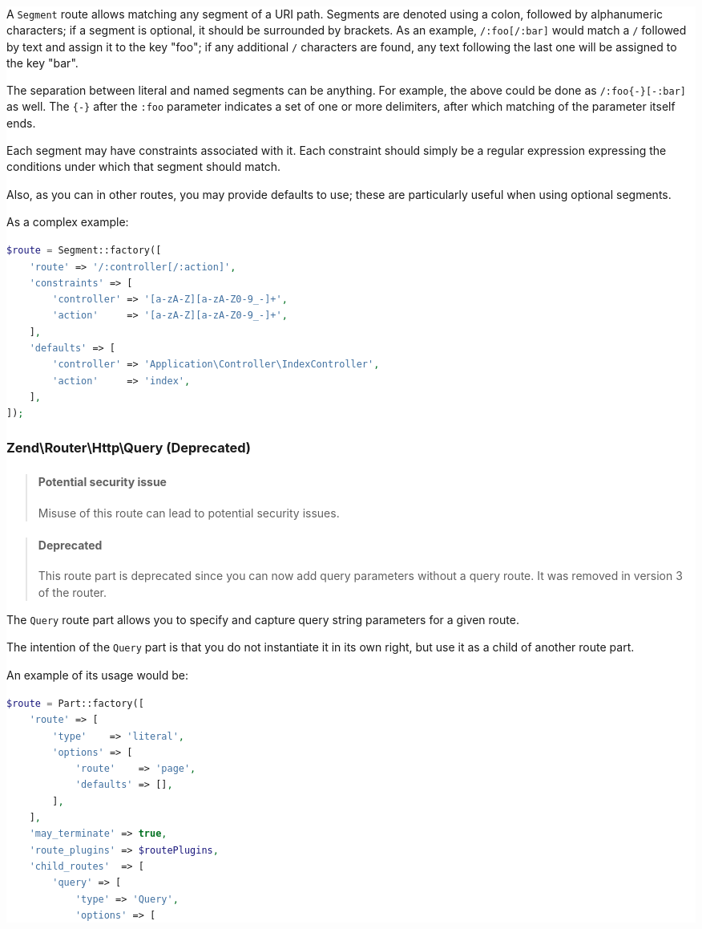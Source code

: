 A `Segment` route allows matching any segment of a URI path. Segments are
denoted using a colon, followed by alphanumeric characters; if a segment is
optional, it should be surrounded by brackets.  As an example, `/:foo[/:bar]`
would match a `/` followed by text and assign it to the key "foo"; if any
additional `/` characters are found, any text following the last one will be
assigned to the key "bar".

The separation between literal and named segments can be anything. For example,
the above could be done as `/:foo{-}[-:bar]` as well. The `{-}` after the `:foo`
parameter indicates a set of one or more delimiters, after which matching of the
parameter itself ends.

Each segment may have constraints associated with it. Each constraint should
simply be a regular expression expressing the conditions under which that
segment should match.

Also, as you can in other routes, you may provide defaults to use; these are
particularly useful when using optional segments.

As a complex example:

```php
$route = Segment::factory([
    'route' => '/:controller[/:action]',
    'constraints' => [
        'controller' => '[a-zA-Z][a-zA-Z0-9_-]+',
        'action'     => '[a-zA-Z][a-zA-Z0-9_-]+',
    ],
    'defaults' => [
        'controller' => 'Application\Controller\IndexController',
        'action'     => 'index',
    ],
]);
```

### Zend\\Router\\Http\\Query (Deprecated)

> #### Potential security issue
>
> Misuse of this route can lead to potential security issues.

> #### Deprecated
>
> This route part is deprecated since you can now add query parameters without a
> query route. It was removed in version 3 of the router.

The `Query` route part allows you to specify and capture query string parameters
for a given route.

The intention of the `Query` part is that you do not instantiate it in its own
right, but use it as a child of another route part.

An example of its usage would be:

```php
$route = Part::factory([
    'route' => [
        'type'    => 'literal',
        'options' => [
            'route'    => 'page',
            'defaults' => [],
        ],
    ],
    'may_terminate' => true,
    'route_plugins' => $routePlugins,
    'child_routes'  => [
        'query' => [
            'type' => 'Query',
            'options' => [
```